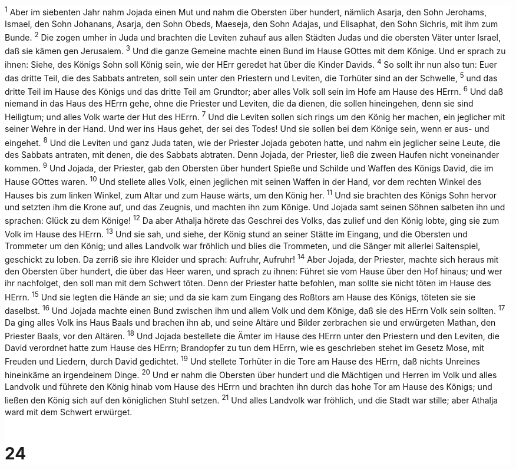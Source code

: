 <sup>1</sup> Aber im siebenten Jahr nahm Jojada einen Mut und nahm die Obersten über hundert, nämlich Asarja, den Sohn Jerohams, Ismael, den Sohn Johanans, Asarja, den Sohn Obeds, Maeseja, den Sohn Adajas, und Elisaphat, den Sohn Sichris, mit ihm zum Bunde. <sup>2</sup> Die zogen umher in Juda und brachten die Leviten zuhauf aus allen Städten Judas und die obersten Väter unter Israel, daß sie kämen gen Jerusalem. <sup>3</sup> Und die ganze Gemeine machte einen Bund im Hause GOttes mit dem Könige. Und er sprach zu ihnen: Siehe, des Königs Sohn soll König sein, wie der HErr geredet hat über die Kinder Davids. <sup>4</sup> So sollt ihr nun also tun: Euer das dritte Teil, die des Sabbats antreten, soll sein unter den Priestern und Leviten, die Torhüter sind an der Schwelle, <sup>5</sup> und das dritte Teil im Hause des Königs und das dritte Teil am Grundtor; aber alles Volk soll sein im Hofe am Hause des HErrn. <sup>6</sup> Und daß niemand in das Haus des HErrn gehe, ohne die Priester und Leviten, die da dienen, die sollen hineingehen, denn sie sind Heiligtum; und alles Volk warte der Hut des HErrn. <sup>7</sup> Und die Leviten sollen sich rings um den König her machen, ein jeglicher mit seiner Wehre in der Hand. Und wer ins Haus gehet, der sei des Todes! Und sie sollen bei dem Könige sein, wenn er aus- und eingehet. <sup>8</sup> Und die Leviten und ganz Juda taten, wie der Priester Jojada geboten hatte, und nahm ein jeglicher seine Leute, die des Sabbats antraten, mit denen, die des Sabbats abtraten. Denn Jojada, der Priester, ließ die zween Haufen nicht voneinander kommen. <sup>9</sup> Und Jojada, der Priester, gab den Obersten über hundert Spieße und Schilde und Waffen des Königs David, die im Hause GOttes waren. <sup>10</sup> Und stellete alles Volk, einen jeglichen mit seinen Waffen in der Hand, vor dem rechten Winkel des Hauses bis zum linken Winkel, zum Altar und zum Hause wärts, um den König her. <sup>11</sup> Und sie brachten des Königs Sohn hervor und setzten ihm die Krone auf, und das Zeugnis, und machten ihn zum Könige. Und Jojada samt seinen Söhnen salbeten ihn und sprachen: Glück zu dem Könige! <sup>12</sup> Da aber Athalja hörete das Geschrei des Volks, das zulief und den König lobte, ging sie zum Volk im Hause des HErrn. <sup>13</sup> Und sie sah, und siehe, der König stund an seiner Stätte im Eingang, und die Obersten und Trommeter um den König; und alles Landvolk war fröhlich und blies die Trommeten, und die Sänger mit allerlei Saitenspiel, geschickt zu loben. Da zerriß sie ihre Kleider und sprach: Aufruhr, Aufruhr! <sup>14</sup> Aber Jojada, der Priester, machte sich heraus mit den Obersten über hundert, die über das Heer waren, und sprach zu ihnen: Führet sie vom Hause über den Hof hinaus; und wer ihr nachfolget, den soll man mit dem Schwert töten. Denn der Priester hatte befohlen, man sollte sie nicht töten im Hause des HErrn. <sup>15</sup> Und sie legten die Hände an sie; und da sie kam zum Eingang des Roßtors am Hause des Königs, töteten sie sie daselbst. <sup>16</sup> Und Jojada machte einen Bund zwischen ihm und allem Volk und dem Könige, daß sie des HErrn Volk sein sollten. <sup>17</sup> Da ging alles Volk ins Haus Baals und brachen ihn ab, und seine Altäre und Bilder zerbrachen sie und erwürgeten Mathan, den Priester Baals, vor den Altären. <sup>18</sup> Und Jojada bestellete die Ämter im Hause des HErrn unter den Priestern und den Leviten, die David verordnet hatte zum Hause des HErrn; Brandopfer zu tun dem HErrn, wie es geschrieben stehet im Gesetz Mose, mit Freuden und Liedern, durch David gedichtet. <sup>19</sup> Und stellete Torhüter in die Tore am Hause des HErrn, daß nichts Unreines hineinkäme an irgendeinem Dinge. <sup>20</sup> Und er nahm die Obersten über hundert und die Mächtigen und Herren im Volk und alles Landvolk und führete den König hinab vom Hause des HErrn und brachten ihn durch das hohe Tor am Hause des Königs; und ließen den König sich auf den königlichen Stuhl setzen. <sup>21</sup> Und alles Landvolk war fröhlich, und die Stadt war stille; aber Athalja ward mit dem Schwert erwürget.

# 24
